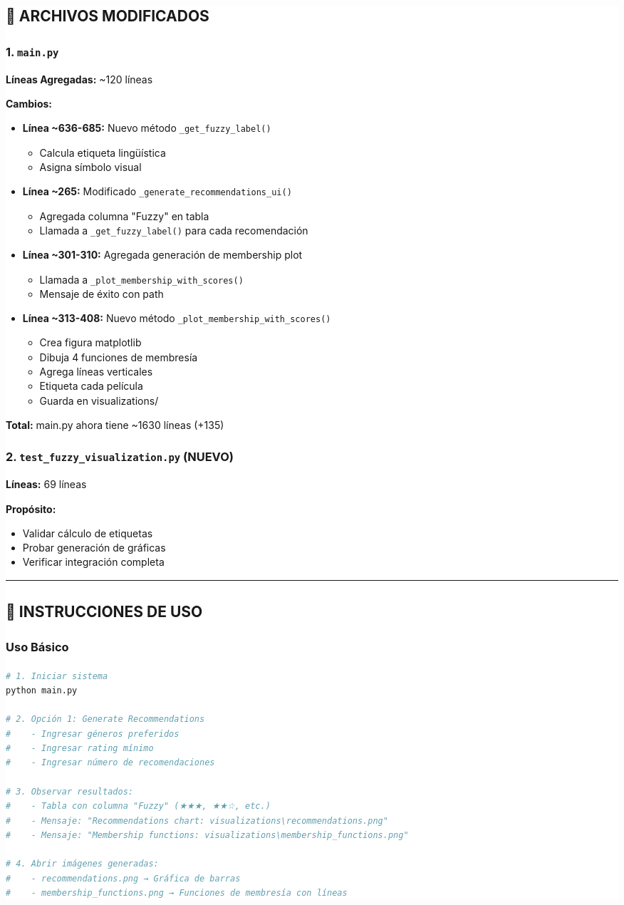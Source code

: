 ## 📝 ARCHIVOS MODIFICADOS

### 1. `main.py`

**Líneas Agregadas:** ~120 líneas

**Cambios:**
- **Línea ~636-685:** Nuevo método `_get_fuzzy_label()`
  * Calcula etiqueta lingüística
  * Asigna símbolo visual
  
- **Línea ~265:** Modificado `_generate_recommendations_ui()`
  * Agregada columna "Fuzzy" en tabla
  * Llamada a `_get_fuzzy_label()` para cada recomendación
  
- **Línea ~301-310:** Agregada generación de membership plot
  * Llamada a `_plot_membership_with_scores()`
  * Mensaje de éxito con path
  
- **Línea ~313-408:** Nuevo método `_plot_membership_with_scores()`
  * Crea figura matplotlib
  * Dibuja 4 funciones de membresía
  * Agrega líneas verticales
  * Etiqueta cada película
  * Guarda en visualizations/

**Total:** main.py ahora tiene ~1630 líneas (+135)

### 2. `test_fuzzy_visualization.py` (NUEVO)

**Líneas:** 69 líneas

**Propósito:**
- Validar cálculo de etiquetas
- Probar generación de gráficas
- Verificar integración completa

---

## 🚀 INSTRUCCIONES DE USO

### Uso Básico

```bash
# 1. Iniciar sistema
python main.py

# 2. Opción 1: Generate Recommendations
#    - Ingresar géneros preferidos
#    - Ingresar rating mínimo
#    - Ingresar número de recomendaciones

# 3. Observar resultados:
#    - Tabla con columna "Fuzzy" (★★★, ★★☆, etc.)
#    - Mensaje: "Recommendations chart: visualizations\recommendations.png"
#    - Mensaje: "Membership functions: visualizations\membership_functions.png"

# 4. Abrir imágenes generadas:
#    - recommendations.png → Gráfica de barras
#    - membership_functions.png → Funciones de membresía con líneas
```
